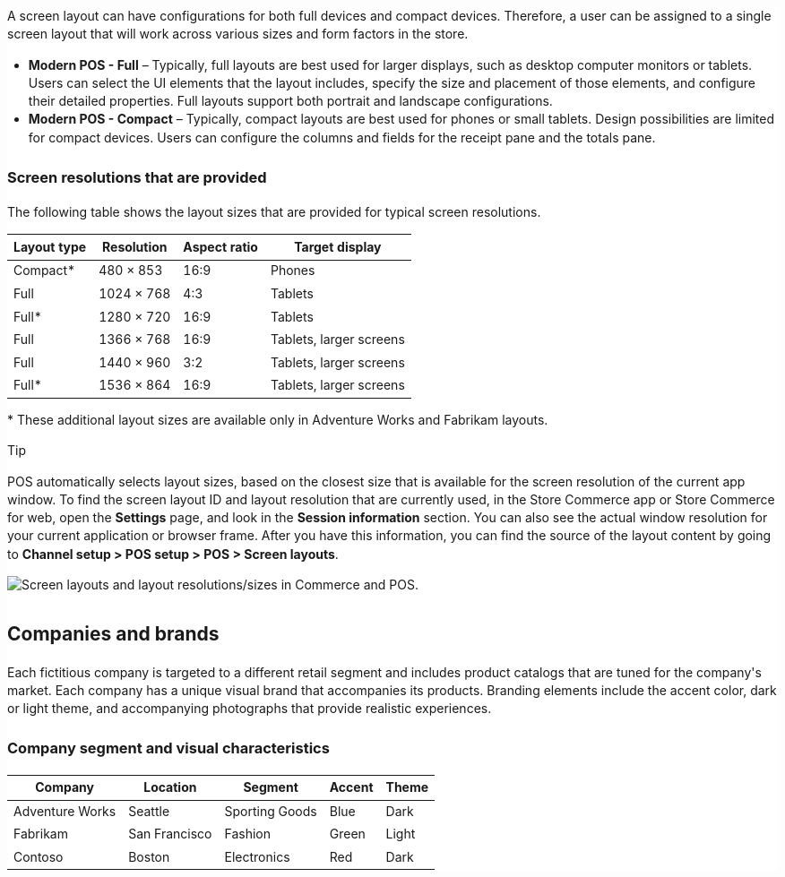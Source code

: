 A screen layout can have configurations for both full devices and compact devices. Therefore, a user can be assigned to a single screen layout that will work across various sizes and form factors in the store.

- **Modern POS - Full** – Typically, full layouts are best used for larger displays, such as desktop computer monitors or tablets. Users can select the UI elements that the layout includes, specify the size and placement of those elements, and configure their detailed properties. Full layouts support both portrait and landscape configurations.
- **Modern POS - Compact** – Typically, compact layouts are best used for phones or small tablets. Design possibilities are limited for compact devices. Users can configure the columns and fields for the receipt pane and the totals pane.

### Screen resolutions that are provided

The following table shows the layout sizes that are provided for typical screen resolutions.

| Layout type | Resolution | Aspect ratio | Target display          |
|-------------|------------|--------------|-------------------------|
| Compact\*   | 480 × 853  | 16:9         | Phones                  |
| Full        | 1024 × 768 | 4:3          | Tablets                 |
| Full\*      | 1280 × 720 | 16:9         | Tablets                 |
| Full        | 1366 × 768 | 16:9         | Tablets, larger screens |
| Full        | 1440 × 960 | 3:2          | Tablets, larger screens |
| Full\*      | 1536 × 864 | 16:9         | Tablets, larger screens |

\* These additional layout sizes are available only in Adventure Works and Fabrikam layouts.

> [!TIP]
> POS automatically selects layout sizes, based on the closest size that is available for the screen resolution of the current app window. To find the screen layout ID and layout resolution that are currently used, in the Store Commerce app or Store Commerce for web, open the **Settings** page, and look in the **Session information** section. You can also see the actual window resolution for your current application or browser frame. After you have this information, you can find the source of the layout content by going to **Channel setup \> POS setup \> POS \> Screen layouts**.

![Screen layouts and layout resolutions/sizes in Commerce and POS.](../commerce/media/demo-screen-layouts-fig-3-1.png)

## Companies and brands

Each fictitious company is targeted to a different retail segment and includes product catalogs that are tuned for the company's market. Each company has a unique visual brand that accompanies its products. Branding elements include the accent color, dark or light theme, and accompanying photographs that provide realistic experiences.

### Company segment and visual characteristics

| Company         | Location | Segment        | Accent | Theme |
|-----------------|----------|----------------|--------|-------|
| Adventure Works | Seattle  | Sporting Goods | Blue   | Dark  |
| Fabrikam        | San Francisco  | Fashion        | Green  | Light |
| Contoso         | Boston   | Electronics    | Red    | Dark  |
